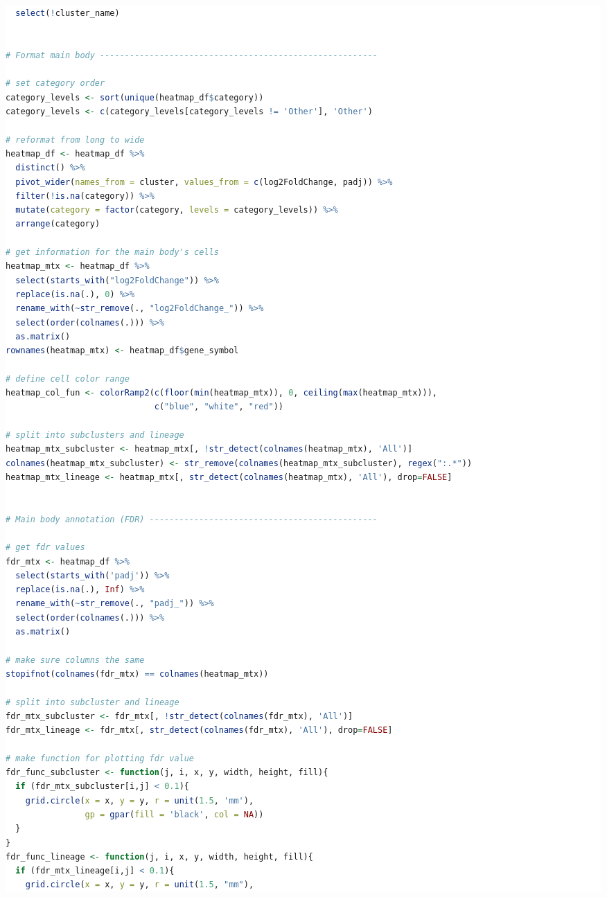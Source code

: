 ``` r
  select(!cluster_name)


# Format main body --------------------------------------------------------

# set category order
category_levels <- sort(unique(heatmap_df$category))
category_levels <- c(category_levels[category_levels != 'Other'], 'Other')

# reformat from long to wide
heatmap_df <- heatmap_df %>%
  distinct() %>%
  pivot_wider(names_from = cluster, values_from = c(log2FoldChange, padj)) %>%
  filter(!is.na(category)) %>%
  mutate(category = factor(category, levels = category_levels)) %>%
  arrange(category)

# get information for the main body's cells
heatmap_mtx <- heatmap_df %>%
  select(starts_with("log2FoldChange")) %>%
  replace(is.na(.), 0) %>%
  rename_with(~str_remove(., "log2FoldChange_")) %>%
  select(order(colnames(.))) %>%
  as.matrix()
rownames(heatmap_mtx) <- heatmap_df$gene_symbol

# define cell color range
heatmap_col_fun <- colorRamp2(c(floor(min(heatmap_mtx)), 0, ceiling(max(heatmap_mtx))),
                              c("blue", "white", "red"))

# split into subclusters and lineage
heatmap_mtx_subcluster <- heatmap_mtx[, !str_detect(colnames(heatmap_mtx), 'All')]
colnames(heatmap_mtx_subcluster) <- str_remove(colnames(heatmap_mtx_subcluster), regex(":.*"))
heatmap_mtx_lineage <- heatmap_mtx[, str_detect(colnames(heatmap_mtx), 'All'), drop=FALSE]


# Main body annotation (FDR) ----------------------------------------------

# get fdr values
fdr_mtx <- heatmap_df %>%
  select(starts_with('padj')) %>%
  replace(is.na(.), Inf) %>%
  rename_with(~str_remove(., "padj_")) %>%
  select(order(colnames(.))) %>%
  as.matrix()

# make sure columns the same
stopifnot(colnames(fdr_mtx) == colnames(heatmap_mtx))

# split into subcluster and lineage
fdr_mtx_subcluster <- fdr_mtx[, !str_detect(colnames(fdr_mtx), 'All')]
fdr_mtx_lineage <- fdr_mtx[, str_detect(colnames(fdr_mtx), 'All'), drop=FALSE]

# make function for plotting fdr value
fdr_func_subcluster <- function(j, i, x, y, width, height, fill){
  if (fdr_mtx_subcluster[i,j] < 0.1){
    grid.circle(x = x, y = y, r = unit(1.5, 'mm'),
                gp = gpar(fill = 'black', col = NA))
  }
}
fdr_func_lineage <- function(j, i, x, y, width, height, fill){
  if (fdr_mtx_lineage[i,j] < 0.1){
    grid.circle(x = x, y = y, r = unit(1.5, "mm"),
```
